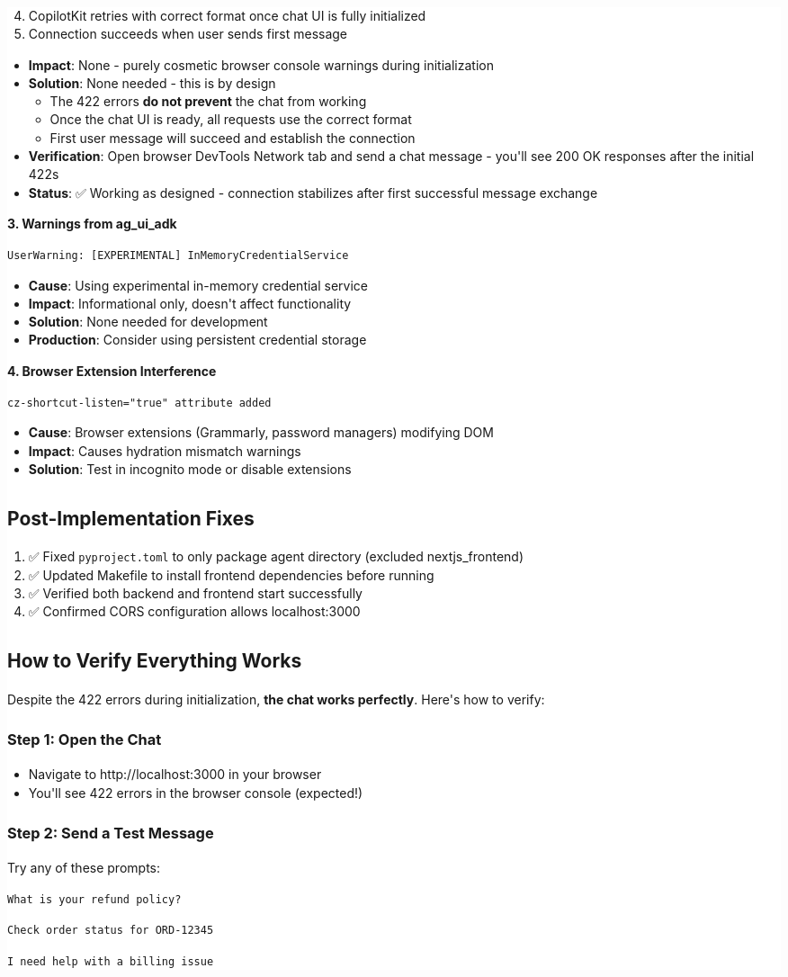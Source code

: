   4. CopilotKit retries with correct format once chat UI is fully initialized
  5. Connection succeeds when user sends first message
- **Impact**: None - purely cosmetic browser console warnings during initialization
- **Solution**: None needed - this is by design
  - The 422 errors **do not prevent** the chat from working
  - Once the chat UI is ready, all requests use the correct format
  - First user message will succeed and establish the connection
- **Verification**: Open browser DevTools Network tab and send a chat message - you'll see 200 OK responses after the initial 422s
- **Status**: ✅ Working as designed - connection stabilizes after first successful message exchange

**3. Warnings from ag_ui_adk**
```
UserWarning: [EXPERIMENTAL] InMemoryCredentialService
```
- **Cause**: Using experimental in-memory credential service
- **Impact**: Informational only, doesn't affect functionality
- **Solution**: None needed for development
- **Production**: Consider using persistent credential storage

**4. Browser Extension Interference**
```
cz-shortcut-listen="true" attribute added
```
- **Cause**: Browser extensions (Grammarly, password managers) modifying DOM
- **Impact**: Causes hydration mismatch warnings
- **Solution**: Test in incognito mode or disable extensions

## Post-Implementation Fixes

1. ✅ Fixed `pyproject.toml` to only package agent directory (excluded nextjs_frontend)
2. ✅ Updated Makefile to install frontend dependencies before running
3. ✅ Verified both backend and frontend start successfully
4. ✅ Confirmed CORS configuration allows localhost:3000

## How to Verify Everything Works

Despite the 422 errors during initialization, **the chat works perfectly**. Here's how to verify:

### Step 1: Open the Chat
- Navigate to http://localhost:3000 in your browser
- You'll see 422 errors in the browser console (expected!)

### Step 2: Send a Test Message
Try any of these prompts:
```
What is your refund policy?
```
```
Check order status for ORD-12345
```
```
I need help with a billing issue
```
